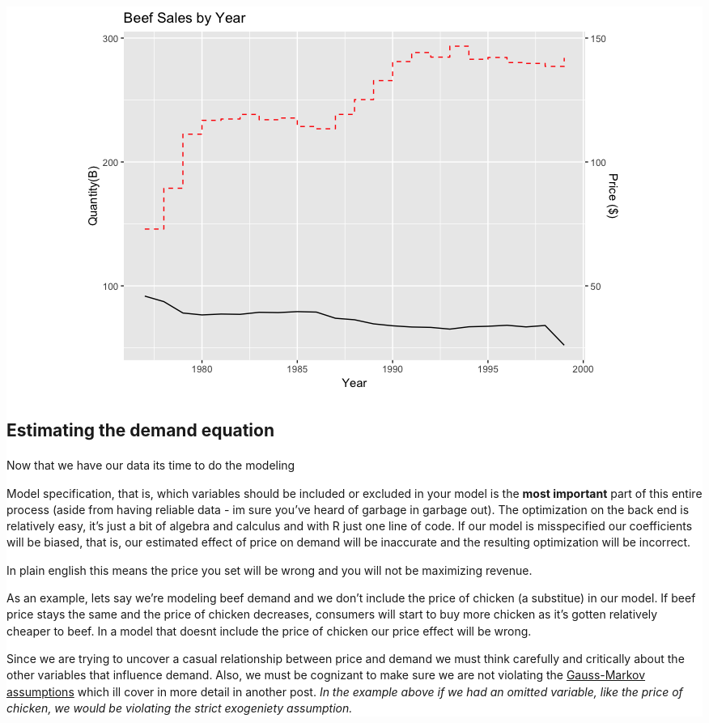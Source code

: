 <img src="price_optimization_files/figure-markdown_strict/unnamed-chunk-6-1.png" style="display: block; margin: auto;" />

Estimating the demand equation
------------------------------

Now that we have our data its time to do the modeling

Model specification, that is, which variables should be included or
excluded in your model is the **most important** part of this entire
process (aside from having reliable data - im sure you’ve heard of
garbage in garbage out). The optimization on the back end is relatively
easy, it’s just a bit of algebra and calculus and with R just one line
of code. If our model is misspecified our coefficients will be biased,
that is, our estimated effect of price on demand will be inaccurate and
the resulting optimization will be incorrect.

In plain english this means the price you set will be wrong and you will
not be maximizing revenue.

As an example, lets say we’re modeling beef demand and we don’t include
the price of chicken (a substitue) in our model. If beef price stays the
same and the price of chicken decreases, consumers will start to buy
more chicken as it’s gotten relatively cheaper to beef. In a model that
doesnt include the price of chicken our price effect will be wrong.

Since we are trying to uncover a casual relationship between price and
demand we must think carefully and critically about the other variables
that influence demand. Also, we must be cognizant to make sure we are
not violating the [Gauss-Markov
assumptions](https://en.wikipedia.org/wiki/Gauss–Markov_theorem) which
ill cover in more detail in another post. *In the example above if we
had an omitted variable, like the price of chicken, we would be
violating the strict exogeniety assumption.*
